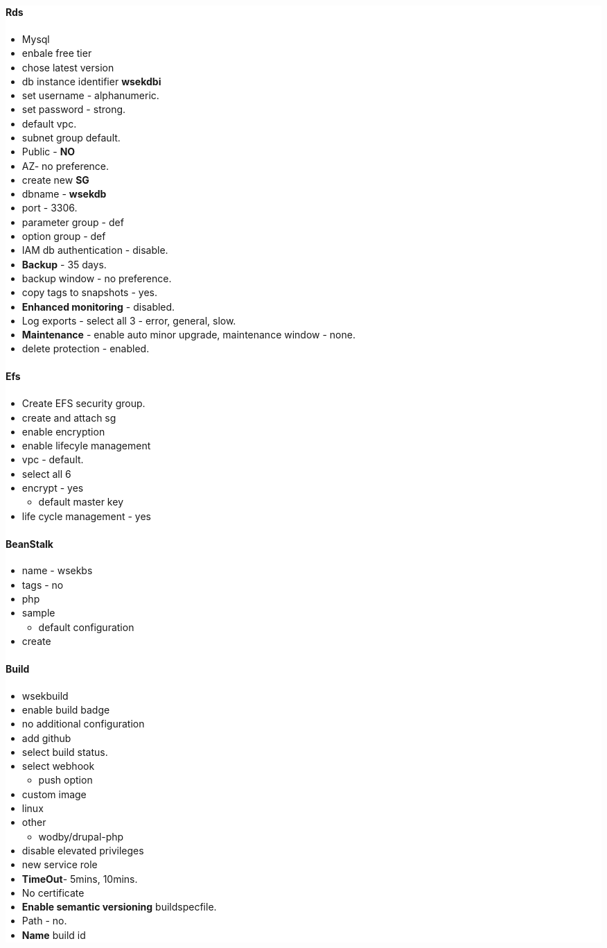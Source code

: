 #### Rds
* Mysql
* enbale free tier
* chose latest version
* db instance identifier **wsekdbi**
* set username - alphanumeric.
* set password - strong.
* default vpc.
* subnet group default.
* Public - **NO**
* AZ- no preference.
* create new **SG**
* dbname - **wsekdb**
* port - 3306.
* parameter group - def
* option group - def
* IAM db authentication - disable.
* **Backup** - 35 days.
* backup window - no preference.
* copy tags to snapshots - yes.
* **Enhanced monitoring** - disabled.
* Log exports - select all 3 - error, general, slow.
* **Maintenance** - enable auto minor upgrade, maintenance window - none.
* delete protection - enabled.
  
#### Efs
* Create EFS security group.
* create and attach sg
* enable encryption
* enable lifecyle management
* vpc - default.
* select all 6 
* encrypt - yes
	* default master key
* life cycle management - yes

#### BeanStalk
* name - wsekbs
* tags - no
* php
* sample
	* default configuration
* create

#### Build
* wsekbuild
* enable build badge
* no additional configuration
* add github
* select build status.
* select webhook
	* push option
* custom image
* linux
* other
	* wodby/drupal-php
* disable elevated privileges
* new service role
* **TimeOut**- 5mins, 10mins.
* No certificate
* **Enable semantic versioning** buildspecfile.
* Path - no.
* **Name** build id